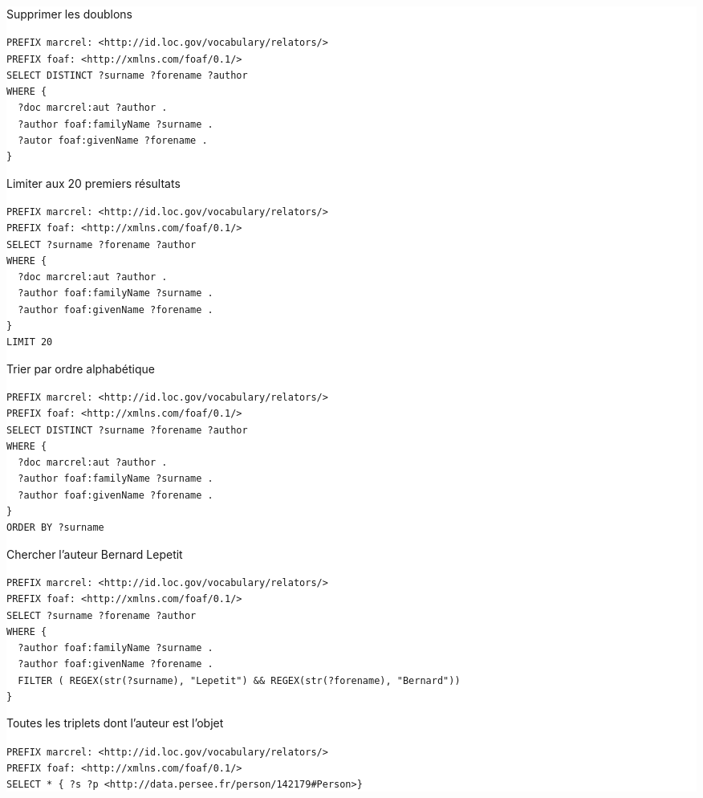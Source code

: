 Supprimer les doublons

```sparql
PREFIX marcrel: <http://id.loc.gov/vocabulary/relators/>
PREFIX foaf: <http://xmlns.com/foaf/0.1/>
SELECT DISTINCT ?surname ?forename ?author
WHERE {
  ?doc marcrel:aut ?author .
  ?author foaf:familyName ?surname .
  ?autor foaf:givenName ?forename .
}
```

Limiter aux 20 premiers résultats

```sparql
PREFIX marcrel: <http://id.loc.gov/vocabulary/relators/>
PREFIX foaf: <http://xmlns.com/foaf/0.1/>
SELECT ?surname ?forename ?author
WHERE {
  ?doc marcrel:aut ?author .
  ?author foaf:familyName ?surname .
  ?author foaf:givenName ?forename .
}
LIMIT 20
```

Trier par ordre alphabétique

```sparql
PREFIX marcrel: <http://id.loc.gov/vocabulary/relators/>
PREFIX foaf: <http://xmlns.com/foaf/0.1/>
SELECT DISTINCT ?surname ?forename ?author
WHERE {
  ?doc marcrel:aut ?author .
  ?author foaf:familyName ?surname .
  ?author foaf:givenName ?forename .
}
ORDER BY ?surname
```

Chercher l’auteur Bernard Lepetit

```sparql
PREFIX marcrel: <http://id.loc.gov/vocabulary/relators/>
PREFIX foaf: <http://xmlns.com/foaf/0.1/>
SELECT ?surname ?forename ?author
WHERE {
  ?author foaf:familyName ?surname .
  ?author foaf:givenName ?forename .
  FILTER ( REGEX(str(?surname), "Lepetit") && REGEX(str(?forename), "Bernard"))
}
```

Toutes les triplets dont l’auteur est l’objet

```sparql
PREFIX marcrel: <http://id.loc.gov/vocabulary/relators/>
PREFIX foaf: <http://xmlns.com/foaf/0.1/>
SELECT * { ?s ?p <http://data.persee.fr/person/142179#Person>}
```
